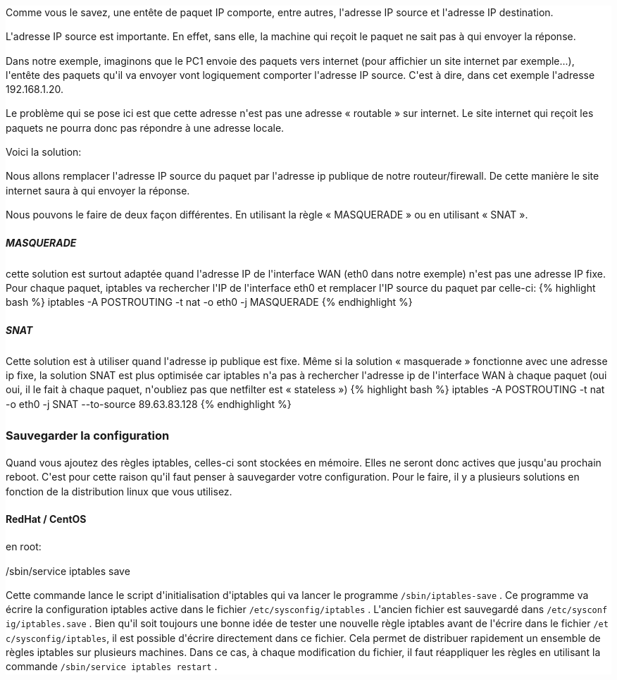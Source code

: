 Comme vous le savez, une entête de paquet IP comporte, entre autres, l'adresse IP source et l'adresse IP destination.
  
L'adresse IP source est importante. En effet, sans elle, la machine qui reçoit le paquet ne sait pas à qui envoyer la réponse.
  
Dans notre exemple, imaginons que le PC1 envoie des paquets vers internet (pour affichier un site internet par exemple...), l'entête des paquets qu'il va envoyer vont logiquement comporter l'adresse IP source. C'est à dire, dans cet exemple l'adresse 192.168.1.20. 

Le problème qui se pose ici est que cette adresse n'est pas une adresse « routable » sur internet. Le site internet qui reçoit les paquets ne pourra donc pas répondre à une adresse locale.

Voici la solution:

Nous allons remplacer l'adresse IP source du paquet par l'adresse ip publique de notre routeur/firewall. De cette manière le site internet saura à qui envoyer la réponse.

Nous pouvons le faire de deux façon différentes. En utilisant la règle « MASQUERADE » ou en utilisant « SNAT ».

##### MASQUERADE

cette solution est surtout adaptée quand l'adresse IP de l'interface WAN (eth0 dans notre exemple) n'est pas une adresse IP fixe. Pour chaque paquet, iptables va rechercher l'IP de l'interface eth0 et remplacer l'IP source du paquet par celle-ci:
{% highlight bash %}
iptables -A POSTROUTING -t nat -o eth0 -j MASQUERADE
{% endhighlight %}
##### SNAT

Cette solution est à utiliser quand l'adresse ip publique est fixe. Même si la solution « masquerade » fonctionne avec une adresse ip fixe, la solution SNAT est plus optimisée car iptables n'a pas à rechercher l'adresse ip de l'interface WAN à chaque paquet (oui oui, il le fait à chaque paquet, n'oubliez pas que netfilter est « stateless »)
{% highlight bash %}
iptables -A POSTROUTING -t nat -o eth0 -j SNAT --to-source 89.63.83.128 
{% endhighlight %}
### Sauvegarder la configuration

Quand vous ajoutez des règles iptables, celles-ci sont stockées en mémoire. Elles ne seront donc actives que jusqu'au prochain reboot. C'est pour cette raison qu'il faut penser à sauvegarder votre configuration. Pour le faire, il y a plusieurs solutions en fonction de la distribution linux que vous utilisez.

#### RedHat / CentOS

en root:

/sbin/service iptables save

Cette commande lance le script d'initialisation d'iptables qui va lancer le programme `/sbin/iptables-save` . Ce programme va écrire la configuration iptables active dans le fichier `/etc/sysconfig/iptables` . L'ancien fichier est sauvegardé dans `/etc/sysconfig/iptables.save` . Bien qu'il soit toujours une bonne idée de tester une nouvelle règle iptables avant de l'écrire dans le fichier `/etc/sysconfig/iptables`, il est possible d'écrire directement dans ce fichier. Cela permet de distribuer rapidement un ensemble de règles iptables sur plusieurs machines. Dans ce cas, à chaque modification du fichier, il faut réappliquer les règles en utilisant la commande `/sbin/service iptables restart` .
